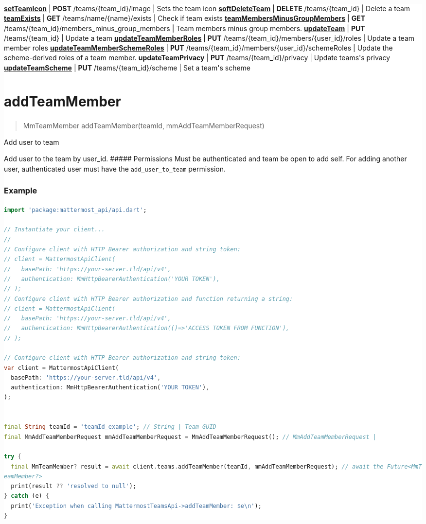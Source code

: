 [**setTeamIcon**](MattermostTeamsApi.md#setteamicon) | **POST** /teams/{team_id}/image | Sets the team icon
[**softDeleteTeam**](MattermostTeamsApi.md#softdeleteteam) | **DELETE** /teams/{team_id} | Delete a team
[**teamExists**](MattermostTeamsApi.md#teamexists) | **GET** /teams/name/{name}/exists | Check if team exists
[**teamMembersMinusGroupMembers**](MattermostTeamsApi.md#teammembersminusgroupmembers) | **GET** /teams/{team_id}/members_minus_group_members | Team members minus group members.
[**updateTeam**](MattermostTeamsApi.md#updateteam) | **PUT** /teams/{team_id} | Update a team
[**updateTeamMemberRoles**](MattermostTeamsApi.md#updateteammemberroles) | **PUT** /teams/{team_id}/members/{user_id}/roles | Update a team member roles
[**updateTeamMemberSchemeRoles**](MattermostTeamsApi.md#updateteammemberschemeroles) | **PUT** /teams/{team_id}/members/{user_id}/schemeRoles | Update the scheme-derived roles of a team member.
[**updateTeamPrivacy**](MattermostTeamsApi.md#updateteamprivacy) | **PUT** /teams/{team_id}/privacy | Update teams's privacy
[**updateTeamScheme**](MattermostTeamsApi.md#updateteamscheme) | **PUT** /teams/{team_id}/scheme | Set a team's scheme


# **addTeamMember**
> MmTeamMember addTeamMember(teamId, mmAddTeamMemberRequest)

Add user to team

Add user to the team by user_id. ##### Permissions Must be authenticated and team be open to add self. For adding another user, authenticated user must have the `add_user_to_team` permission. 

### Example
```dart
import 'package:mattermost_api/api.dart';

// Instantiate your client...
//
// Configure client with HTTP Bearer authorization and string token:
// client = MattermostApiClient(
//   basePath: 'https://your-server.tld/api/v4',
//   authentication: MmHttpBearerAuthentication('YOUR TOKEN'),
// );
// Configure client with HTTP Bearer authorization and function returning a string:
// client = MattermostApiClient(
//   basePath: 'https://your-server.tld/api/v4',
//   authentication: MmHttpBearerAuthentication(()=>'ACCESS TOKEN FROM FUNCTION'),
// );

// Configure client with HTTP Bearer authorization and string token:
var client = MattermostApiClient(
  basePath: 'https://your-server.tld/api/v4',
  authentication: MmHttpBearerAuthentication('YOUR TOKEN'),
);


final String teamId = 'teamId_example'; // String | Team GUID
final MmAddTeamMemberRequest mmAddTeamMemberRequest = MmAddTeamMemberRequest(); // MmAddTeamMemberRequest | 

try {
  final MmTeamMember? result = await client.teams.addTeamMember(teamId, mmAddTeamMemberRequest); // await the Future<MmTeamMember?>
  print(result ?? 'resolved to null');
} catch (e) {
  print('Exception when calling MattermostTeamsApi->addTeamMember: $e\n');
}

```